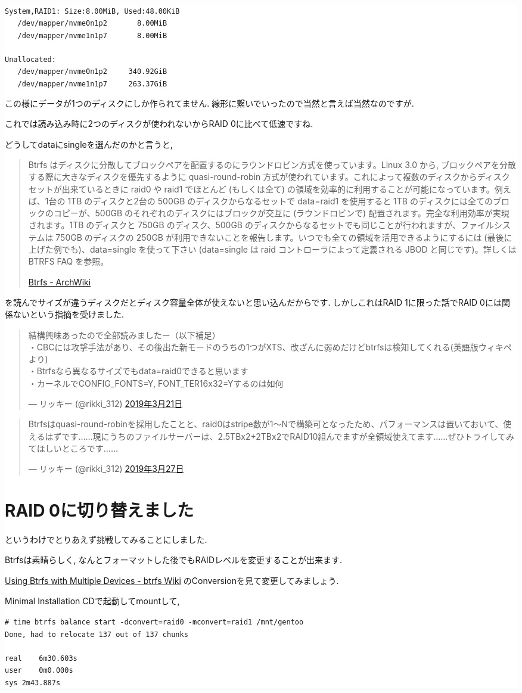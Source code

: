 ~~~console
System,RAID1: Size:8.00MiB, Used:48.00KiB
   /dev/mapper/nvme0n1p2	   8.00MiB
   /dev/mapper/nvme1n1p7	   8.00MiB

Unallocated:
   /dev/mapper/nvme0n1p2	 340.92GiB
   /dev/mapper/nvme1n1p7	 263.37GiB
~~~

この様にデータが1つのディスクにしか作られてません.
線形に繋いでいったので当然と言えば当然なのですが.

これでは読み込み時に2つのディスクが使われないからRAID 0に比べて低速ですね.

どうしてdataにsingleを選んだのかと言うと,

> Btrfs はディスクに分散してブロックペアを配置するのにラウンドロビン方式を使っています。Linux 3.0 から, ブロックペアを分散する際に大きなディスクを優先するように quasi-round-robin 方式が使われています。これによって複数のディスクからディスクセットが出来ているときに raid0 や raid1 でほとんど (もしくは全て) の領域を効率的に利用することが可能になっています。例えば、1台の 1TB のディスクと2台の 500GB のディスクからなるセットで data=raid1 を使用すると 1TB のディスクには全てのブロックのコピーが、500GB のそれぞれのディスクにはブロックが交互に (ラウンドロビンで) 配置されます。完全な利用効率が実現されます。1TB のディスクと 750GB のディスク、500GB のディスクからなるセットでも同じことが行われますが、ファイルシステムは 750GB のディスクの 250GB が利用できないことを報告します。いつでも全ての領域を活用できるようにするには (最後に上げた例でも)、data=single を使って下さい (data=single は raid コントローラによって定義される JBOD と同じです)。詳しくは BTRFS FAQ を参照。
>
> [Btrfs - ArchWiki](https://wiki.archlinux.jp/index.php/Btrfs)

を読んでサイズが違うディスクだとディスク容量全体が使えないと思い込んだからです.
しかしこれはRAID 1に限った話でRAID 0には関係ないという指摘を受けました.

<blockquote class="twitter-tweet" data-lang="ja"><p lang="ja" dir="ltr">結構興味あったので全部読みましたー（以下補足）<br>・CBCには攻撃手法があり、その後出た新モードのうちの1つがXTS、改ざんに弱めだけどbtrfsは検知してくれる(英語版ウィキペより)<br>・Btrfsなら異なるサイズでもdata=raid0できると思います<br>・カーネルでCONFIG_FONTS=Y, FONT_TER16x32=Yするのは如何</p>&mdash; リッキー (@rikki_312) <a href="https://twitter.com/rikki_312/status/1108665101706354688?ref_src=twsrc%5Etfw">2019年3月21日</a></blockquote>

<blockquote class="twitter-tweet" data-lang="ja"><p lang="ja" dir="ltr">Btrfsはquasi-round-robinを採用したことと、raid0はstripe数が1〜Nで構築可となったため、パフォーマンスは置いておいて、使えるはずです……現にうちのファイルサーバーは、2.5TBx2+2TBx2でRAID10組んでますが全領域使えてます……ぜひトライしてみてほしいところです……</p>&mdash; リッキー (@rikki_312) <a href="https://twitter.com/rikki_312/status/1110844972318679040?ref_src=twsrc%5Etfw">2019年3月27日</a></blockquote>

# RAID 0に切り替えました

というわけでとりあえず挑戦してみることにしました.

Btrfsは素晴らしく,
なんとフォーマットした後でもRAIDレベルを変更することが出来ます.

[Using Btrfs with Multiple Devices - btrfs Wiki](https://btrfs.wiki.kernel.org/index.php/Using_Btrfs_with_Multiple_Devices)
のConversionを見て変更してみましょう.

Minimal Installation CDで起動してmountして,

~~~console
# time btrfs balance start -dconvert=raid0 -mconvert=raid1 /mnt/gentoo
Done, had to relocate 137 out of 137 chunks

real	6m30.603s
user	0m0.000s
sys	2m43.887s
~~~
